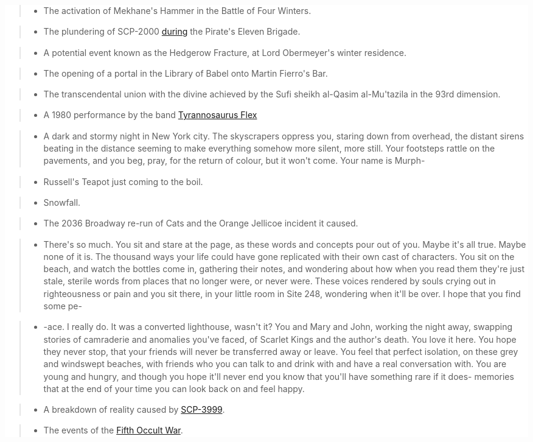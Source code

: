 >   * The activation of Mekhane's Hammer in the Battle of Four Winters.
> 

>   * The plundering of SCP-2000 [during](/after-the-lightbulbs-fry) the Pirate's Eleven Brigade.
> 

>   * A potential event known as the Hedgerow Fracture, at Lord Obermeyer's winter residence.
> 

>   * The opening of a portal in the Library of Babel onto Martin Fierro's Bar.
> 

>   * The transcendental union with the divine achieved by the Sufi sheikh al-Qasim al-Mu'tazila in the 93rd dimension.
> 

>   * A 1980 performance by the band [Tyrannosaurus Flex](/scp-3933)
> 

>   * A dark and stormy night in New York city. The skyscrapers oppress you, staring down from overhead, the distant sirens beating in the distance seeming to make everything somehow more silent, more still. Your footsteps rattle on the pavements, and you beg, pray, for the return of colour, but it won't come. Your name is Murph-
> 

>   * Russell's Teapot just coming to the boil.
> 

>   * Snowfall.
> 

>   * The 2036 Broadway re-run of Cats and the Orange Jellicoe incident it caused.
> 

>   * There's so much. You sit and stare at the page, as these words and concepts pour out of you. Maybe it's all true. Maybe none of it is. The thousand ways your life could have gone replicated with their own cast of characters. You sit on the beach, and watch the bottles come in, gathering their notes, and wondering about how when you read them they're just stale, sterile words from places that no longer were, or never were. These voices rendered by souls crying out in righteousness or pain and you sit there, in your little room in Site 248, wondering when it'll be over. I hope that you find some pe-
> 

>   * -ace. I really do. It was a converted lighthouse, wasn't it? You and Mary and John, working the night away, swapping stories of camraderie and anomalies you've faced, of Scarlet Kings and the author's death. You love it here. You hope they never stop, that your friends will never be transferred away or leave. You feel that perfect isolation, on these grey and windswept beaches, with friends who you can talk to and drink with and have a real conversation with. You are young and hungry, and though you hope it'll never end you know that you'll have something rare if it does- memories that at the end of your time you can look back on and feel happy.
> 

>   * A breakdown of reality caused by [SCP-3999](/scp-3999).
> 

>   * The events of the [Fifth Occult War](/wrong-proposal).
> 
